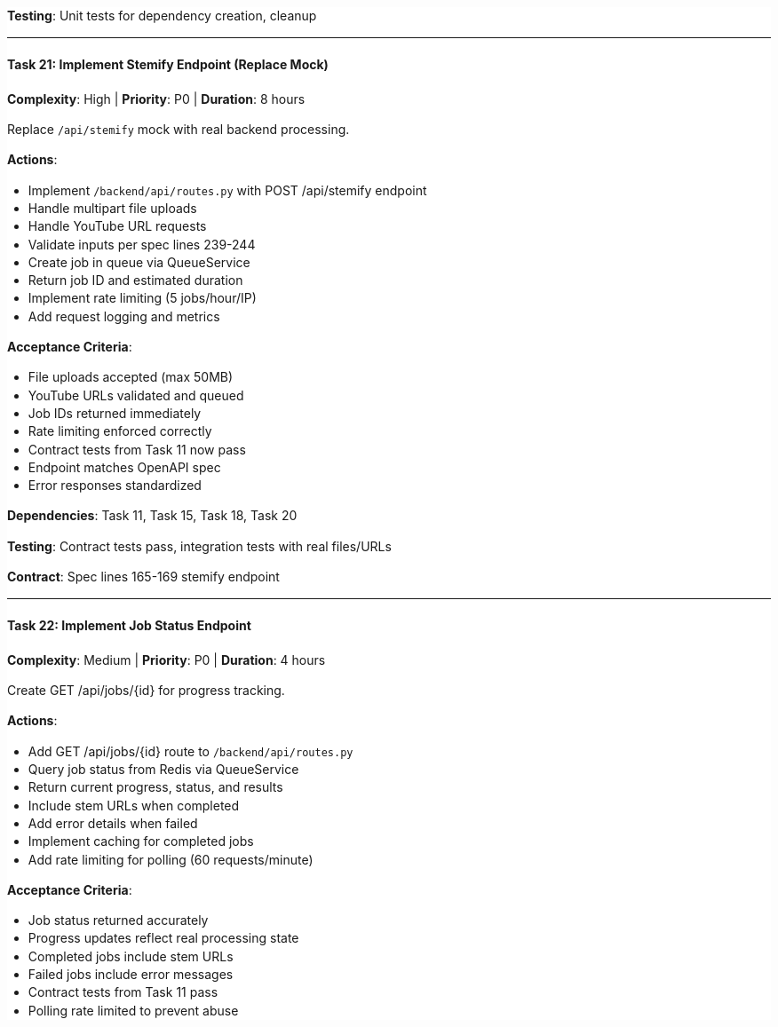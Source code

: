 **Testing**: Unit tests for dependency creation, cleanup

---

#### Task 21: Implement Stemify Endpoint (Replace Mock)

**Complexity**: High | **Priority**: P0 | **Duration**: 8 hours

Replace `/api/stemify` mock with real backend processing.

**Actions**:

- Implement `/backend/api/routes.py` with POST /api/stemify endpoint
- Handle multipart file uploads
- Handle YouTube URL requests
- Validate inputs per spec lines 239-244
- Create job in queue via QueueService
- Return job ID and estimated duration
- Implement rate limiting (5 jobs/hour/IP)
- Add request logging and metrics

**Acceptance Criteria**:

- File uploads accepted (max 50MB)
- YouTube URLs validated and queued
- Job IDs returned immediately
- Rate limiting enforced correctly
- Contract tests from Task 11 now pass
- Endpoint matches OpenAPI spec
- Error responses standardized

**Dependencies**: Task 11, Task 15, Task 18, Task 20

**Testing**: Contract tests pass, integration tests with real files/URLs

**Contract**: Spec lines 165-169 stemify endpoint

---

#### Task 22: Implement Job Status Endpoint

**Complexity**: Medium | **Priority**: P0 | **Duration**: 4 hours

Create GET /api/jobs/{id} for progress tracking.

**Actions**:

- Add GET /api/jobs/{id} route to `/backend/api/routes.py`
- Query job status from Redis via QueueService
- Return current progress, status, and results
- Include stem URLs when completed
- Add error details when failed
- Implement caching for completed jobs
- Add rate limiting for polling (60 requests/minute)

**Acceptance Criteria**:

- Job status returned accurately
- Progress updates reflect real processing state
- Completed jobs include stem URLs
- Failed jobs include error messages
- Contract tests from Task 11 pass
- Polling rate limited to prevent abuse
